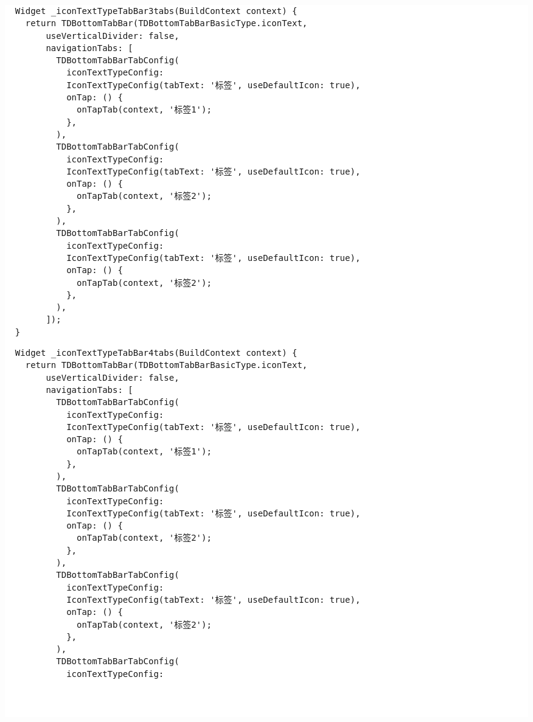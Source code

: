 
                
<td-code-block panel="Dart">

  <pre slot="Dart" lang="javascript">
  Widget _iconTextTypeTabBar3tabs(BuildContext context) {
    return TDBottomTabBar(TDBottomTabBarBasicType.iconText,
        useVerticalDivider: false,
        navigationTabs: [
          TDBottomTabBarTabConfig(
            iconTextTypeConfig:
            IconTextTypeConfig(tabText: '标签', useDefaultIcon: true),
            onTap: () {
              onTapTab(context, '标签1');
            },
          ),
          TDBottomTabBarTabConfig(
            iconTextTypeConfig:
            IconTextTypeConfig(tabText: '标签', useDefaultIcon: true),
            onTap: () {
              onTapTab(context, '标签2');
            },
          ),
          TDBottomTabBarTabConfig(
            iconTextTypeConfig:
            IconTextTypeConfig(tabText: '标签', useDefaultIcon: true),
            onTap: () {
              onTapTab(context, '标签2');
            },
          ),
        ]);
  }</pre>

</td-code-block>
                      

                
<td-code-block panel="Dart">

  <pre slot="Dart" lang="javascript">
  Widget _iconTextTypeTabBar4tabs(BuildContext context) {
    return TDBottomTabBar(TDBottomTabBarBasicType.iconText,
        useVerticalDivider: false,
        navigationTabs: [
          TDBottomTabBarTabConfig(
            iconTextTypeConfig:
            IconTextTypeConfig(tabText: '标签', useDefaultIcon: true),
            onTap: () {
              onTapTab(context, '标签1');
            },
          ),
          TDBottomTabBarTabConfig(
            iconTextTypeConfig:
            IconTextTypeConfig(tabText: '标签', useDefaultIcon: true),
            onTap: () {
              onTapTab(context, '标签2');
            },
          ),
          TDBottomTabBarTabConfig(
            iconTextTypeConfig:
            IconTextTypeConfig(tabText: '标签', useDefaultIcon: true),
            onTap: () {
              onTapTab(context, '标签2');
            },
          ),
          TDBottomTabBarTabConfig(
            iconTextTypeConfig: